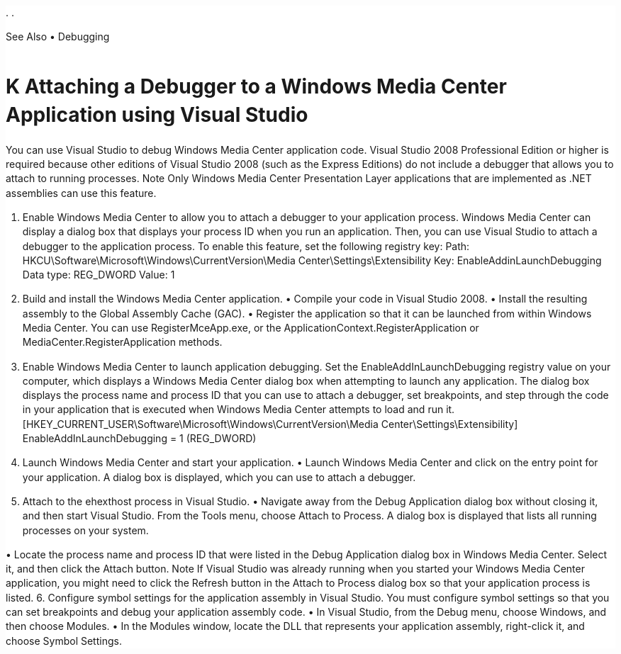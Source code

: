   .
  .
</Rule>

See Also
•	Debugging

# K Attaching a Debugger to a Windows Media Center Application using Visual Studio
You can use Visual Studio to debug Windows Media Center application code. Visual Studio 2008 Professional Edition or higher is required because other editions of Visual Studio 2008 (such as the Express Editions) do not include a debugger that allows you to attach to running processes.
Note   Only Windows Media Center Presentation Layer applications that are implemented as .NET assemblies can use this feature.
1.	Enable Windows Media Center to allow you to attach a debugger to your application process.
Windows Media Center can display a dialog box that displays your process ID when you run an application. Then, you can use Visual Studio to attach a debugger to the application process. To enable this feature, set the following registry key:
Path: HKCU\Software\Microsoft\Windows\CurrentVersion\Media Center\Settings\Extensibility
Key: EnableAddinLaunchDebugging
Data type: REG_DWORD
Value: 1
2.	Build and install the Windows Media Center application.
•	Compile your code in Visual Studio 2008.
•	Install the resulting assembly to the Global Assembly Cache (GAC).
•	Register the application so that it can be launched from within Windows Media Center. You can use RegisterMceApp.exe, or the ApplicationContext.RegisterApplication or MediaCenter.RegisterApplication methods.
3.	Enable Windows Media Center to launch application debugging.
Set the EnableAddInLaunchDebugging registry value on your computer, which displays a Windows Media Center dialog box when attempting to launch any application. The dialog box displays the process name and process ID that you can use to attach a debugger, set breakpoints, and step through the code in your application that is executed when Windows Media Center attempts to load and run it.
[HKEY_CURRENT_USER\Software\Microsoft\Windows\CurrentVersion\Media Center\Settings\Extensibility]
EnableAddInLaunchDebugging = 1 (REG_DWORD)

4.	Launch Windows Media Center and start your application.
•	Launch Windows Media Center and click on the entry point for your application. A dialog box is displayed, which you can use to attach a debugger.

5.	Attach to the ehexthost process in Visual Studio.
•	Navigate away from the Debug Application dialog box without closing it, and then start Visual Studio. From the Tools menu, choose Attach to Process. A dialog box is displayed that lists all running processes on your system.

•	Locate the process name and process ID that were listed in the Debug Application dialog box in Windows Media Center. Select it, and then click the Attach button.
Note   If Visual Studio was already running when you started your Windows Media Center application, you might need to click the Refresh button in the Attach to Process dialog box so that your application process is listed.
6.	Configure symbol settings for the application assembly in Visual Studio.
You must configure symbol settings so that you can set breakpoints and debug your application assembly code.
•	In Visual Studio, from the Debug menu, choose Windows, and then choose Modules.
•	In the Modules window, locate the DLL that represents your application assembly, right-click it, and choose Symbol Settings.
